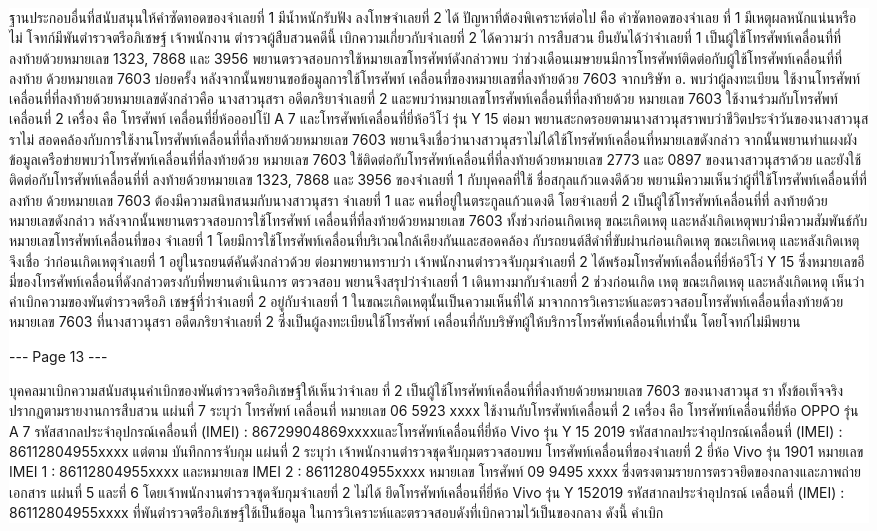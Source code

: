 ฐานประกอบอื่นที่สนับสนุนให้คำซัดทอดของจำเลยที่ 
1 
มีน้ำหนักรับฟัง
ลงโทษจำเลยที่ 2 ได้ ปัญหาที่ต้องพิเคราะห์ต่อไป คือ คำซัดทอดของจำเลย
ที่ 1 มีเหตุผลหนักแน่นหรือไม่ โจทก์มีพันตำรวจตรีอภิเชษฐ์ เจ้าพนักงาน
ตำรวจผู้สืบสวนคดีนี้ เบิกความเกี่ยวกับจำเลยที่ 2 ได้ความว่า การสืบสวน
ยืนยันได้ว่าจำเลยที่ 
1 
เป็นผู้ใช้โทรศัพท์เคลื่อนที่ที่ลงท้ายด้วยหมายเลข
1323, 7868 และ 3956 พยานตรวจสอบการใช้หมายเลขโทรศัพท์ดังกล่าวพบ
ว่าช่วงเดือนเมษายนมีการโทรศัพท์ติดต่อกับผู้ใช้โทรศัพท์เคลื่อนที่ที่ลงท้าย
ด้วยหมายเลข 7603 บ่อยครั้ง หลังจากนั้นพยานขอข้อมูลการใช้โทรศัพท์
เคลื่อนที่ของหมายเลขที่ลงท้ายด้วย 7603 จากบริษัท อ. พบว่าผู้ลงทะเบียน
ใช้งานโทรศัพท์เคลื่อนที่ที่ลงท้ายด้วยหมายเลขดังกล่าวคือ 
นางสาวนุสรา
อดีตภริยาจำเลยที่ 2 และพบว่าหมายเลขโทรศัพท์เคลื่อนที่ที่ลงท้ายด้วย
หมายเลข 7603 ใช้งานร่วมกับโทรศัพท์เคลื่อนที่ 2 เครื่อง คือ โทรศัพท์
เคลื่อนที่ยี่ห้อออปโป้ A 7 และโทรศัพท์เคลื่อนที่ยี่ห้อวีโว่ รุ่น Y 15 ต่อมา
พยานสะกดรอยตามนางสาวนุสราพบว่าชีวิตประจำวันของนางสาวนุสราไม่
สอดคล้องกับการใช้งานโทรศัพท์เคลื่อนที่ที่ลงท้ายด้วยหมายเลข 
7603
พยานจึงเชื่อว่านางสาวนุสราไม่ได้ใช้โทรศัพท์เคลื่อนที่หมายเลขดังกล่าว
จากนั้นพยานทำแผงผังข้อมูลเครือข่ายพบว่าโทรศัพท์เคลื่อนที่ที่ลงท้ายด้วย
หมายเลข 7603 ใช้ติดต่อกับโทรศัพท์เคลื่อนที่ที่ลงท้ายด้วยหมายเลข 2773
และ 0897 ของนางสาวนุสราด้วย และยังใช้ติดต่อกับโทรศัพท์เคลื่อนที่ที่
ลงท้ายด้วยหมายเลข 1323, 7868 และ 3956 ของจำเลยที่ 1 กับบุคคลที่ใช้
ชื่อสกุลแก้วแดงดีด้วย พยานมีความเห็นว่าผู้ที่ใช้โทรศัพท์เคลื่อนที่ที่ลงท้าย
ด้วยหมายเลข 7603 ต้องมีความสนิทสนมกับนางสาวนุสรา จำเลยที่ 1 และ
คนที่อยู่ในตระกูลแก้วแดงดี โดยจำเลยที่ 2 เป็นผู้ใช้โทรศัพท์เคลื่อนที่ที่
ลงท้ายด้วยหมายเลขดังกล่าว 
หลังจากนั้นพยานตรวจสอบการใช้โทรศัพท์
เคลื่อนที่ที่ลงท้ายด้วยหมายเลข 7603 ทั้งช่วงก่อนเกิดเหตุ ขณะเกิดเหตุ
และหลังเกิดเหตุพบว่ามีความสัมพันธ์กับหมายเลขโทรศัพท์เคลื่อนที่ของ
จำเลยที่ 1 โดยมีการใช้โทรศัพท์เคลื่อนที่บริเวณใกล้เคียงกันและสอดคล้อง
กับรถยนต์สีดำที่ขับผ่านก่อนเกิดเหตุ ขณะเกิดเหตุ และหลังเกิดเหตุ จึงเชื่อ
ว่าก่อนเกิดเหตุจำเลยที่ 1 อยู่ในรถยนต์คันดังกล่าวด้วย ต่อมาพยานทราบว่า
เจ้าพนักงานตำรวจจับกุมจำเลยที่ 2 ได้พร้อมโทรศัพท์เคลื่อนที่ยี่ห้อวีโว่ Y
15 ซึ่งหมายเลขอีมี่ของโทรศัพท์เคลื่อนที่ดังกล่าวตรงกับที่พยานดำเนินการ
ตรวจสอบ พยานจึงสรุปว่าจำเลยที่ 1 เดินทางมากับจำเลยที่ 2 ช่วงก่อนเกิด
เหตุ ขณะเกิดเหตุ และหลังเกิดเหตุ เห็นว่า คำเบิกความของพันตำรวจตรีอภิ
เชษฐ์ที่ว่าจำเลยที่ 2 อยู่กับจำเลยที่ 1 ในขณะเกิดเหตุนั้นเป็นความเห็นที่ได้
มาจากการวิเคราะห์และตรวจสอบโทรศัพท์เคลื่อนที่ลงท้ายด้วยหมายเลข
7603 ที่นางสาวนุสรา อดีตภริยาจำเลยที่ 2 ซึ่งเป็นผู้ลงทะเบียนใช้โทรศัพท์
เคลื่อนที่กับบริษัทผู้ให้บริการโทรศัพท์เคลื่อนที่เท่านั้น โดยโจทก์ไม่มีพยาน


--- Page 13 ---

บุคคลมาเบิกความสนับสนุนคำเบิกของพันตำรวจตรีอภิเชษฐ์ให้เห็นว่าจำเลย
ที่ 2 เป็นผู้ใช้โทรศัพท์เคลื่อนที่ที่ลงท้ายด้วยหมายเลข 7603 ของนางสาวนุส
รา ทั้งข้อเท็จจริงปรากฏตามรายงานการสืบสวน แผ่นที่ 7 ระบุว่า โทรศัพท์
เคลื่อนที่ หมายเลข 06 5923 xxxx ใช้งานกับโทรศัพท์เคลื่อนที่ 2 เครื่อง คือ
โทรศัพท์เคลื่อนที่ยี่ห้อ OPPO รุ่น A 7 รหัสสากลประจำอุปกรณ์เคลื่อนที่
(IMEI) : 86729904869xxxxและโทรศัพท์เคลื่อนที่ยี่ห้อ Vivo รุ่น Y 15 2019
รหัสสากลประจำอุปกรณ์เคลื่อนที่ (IMEI) : 86112804955xxxx แต่ตาม
บันทึกการจับกุม แผ่นที่ 2 ระบุว่า เจ้าพนักงานตำรวจชุดจับกุมตรวจสอบพบ
โทรศัพท์เคลื่อนที่ของจำเลยที่ 2 ยี่ห้อ Vivo รุ่น 1901 หมายเลข IMEI 1 :
86112804955xxxx และหมายเลข IMEI 2 : 86112804955xxxx หมายเลข
โทรศัพท์ 09 9495 xxxx ซึ่งตรงตามรายการตรวจยึดของกลางและภาพถ่าย
เอกสาร แผ่นที่ 5 และที่ 6 โดยเจ้าพนักงานตำรวจชุดจับกุมจำเลยที่ 2 ไม่ได้
ยึดโทรศัพท์เคลื่อนที่ยี่ห้อ Vivo รุ่น Y 152019 รหัสสากลประจำอุปกรณ์
เคลื่อนที่ (IMEI) : 86112804955xxxx ที่พันตำรวจตรีอภิเชษฐ์ใช้เป็นข้อมูล
ในการวิเคราะห์และตรวจสอบดังที่เบิกความไว้เป็นของกลาง 
ดังนี้ 
คำเบิก